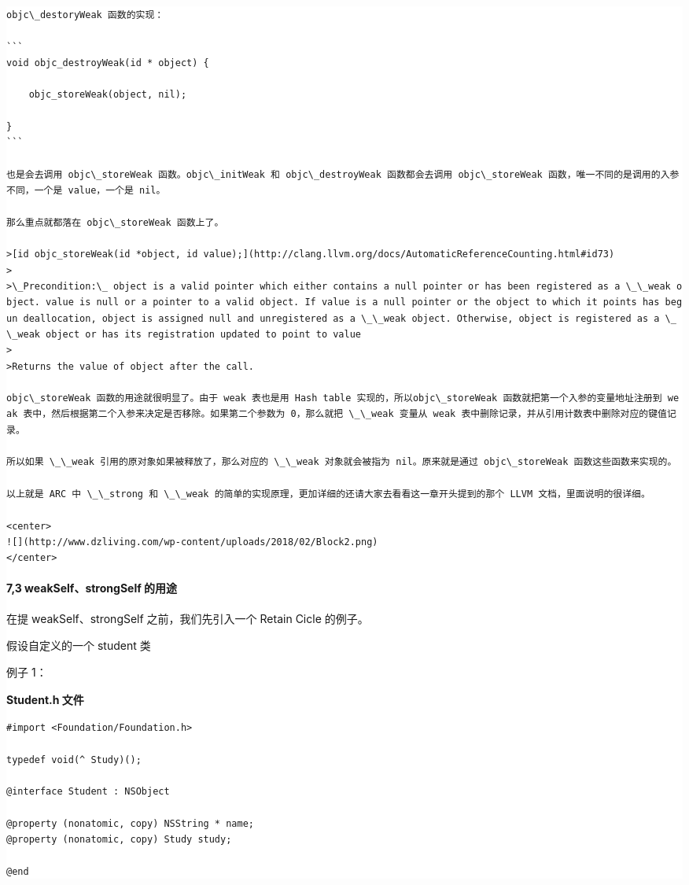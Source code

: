 	objc\_destoryWeak 函数的实现：
	
	```
	void objc_destroyWeak(id * object) {
	
		objc_storeWeak(object, nil);
	
	}
	```
	
	也是会去调用 objc\_storeWeak 函数。objc\_initWeak 和 objc\_destroyWeak 函数都会去调用 objc\_storeWeak 函数，唯一不同的是调用的入参不同，一个是 value，一个是 nil。
	
	那么重点就都落在 objc\_storeWeak 函数上了。
	
	>[id objc_storeWeak(id *object, id value);](http://clang.llvm.org/docs/AutomaticReferenceCounting.html#id73)
	>
	>\_Precondition:\_ object is a valid pointer which either contains a null pointer or has been registered as a \_\_weak object. value is null or a pointer to a valid object. If value is a null pointer or the object to which it points has begun deallocation, object is assigned null and unregistered as a \_\_weak object. Otherwise, object is registered as a \_\_weak object or has its registration updated to point to value
	>
	>Returns the value of object after the call.
	
	objc\_storeWeak 函数的用途就很明显了。由于 weak 表也是用 Hash table 实现的，所以objc\_storeWeak 函数就把第一个入参的变量地址注册到 weak 表中，然后根据第二个入参来决定是否移除。如果第二个参数为 0，那么就把 \_\_weak 变量从 weak 表中删除记录，并从引用计数表中删除对应的键值记录。
	
	所以如果 \_\_weak 引用的原对象如果被释放了，那么对应的 \_\_weak 对象就会被指为 nil。原来就是通过 objc\_storeWeak 函数这些函数来实现的。
	
	以上就是 ARC 中 \_\_strong 和 \_\_weak 的简单的实现原理，更加详细的还请大家去看看这一章开头提到的那个 LLVM 文档，里面说明的很详细。
	
	<center>
	![](http://www.dzliving.com/wp-content/uploads/2018/02/Block2.png)
	</center>

#### 7,3 weakSelf、strongSelf 的用途

在提 weakSelf、strongSelf 之前，我们先引入一个 Retain Cicle 的例子。

假设自定义的一个 student 类

例子 1：

**Student.h 文件**

```
#import <Foundation/Foundation.h>

typedef void(^ Study)();

@interface Student : NSObject

@property (nonatomic, copy) NSString * name;
@property (nonatomic, copy) Study study;

@end
```
